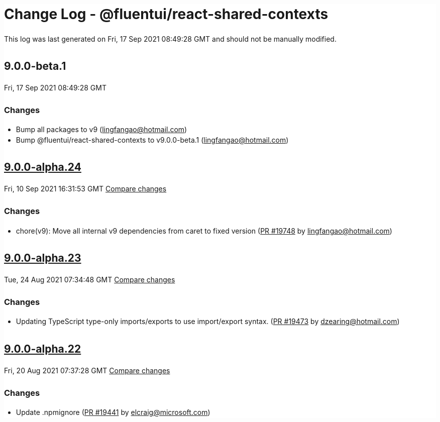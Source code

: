 # Change Log - @fluentui/react-shared-contexts

This log was last generated on Fri, 17 Sep 2021 08:49:28 GMT and should not be manually modified.



## 9.0.0-beta.1

Fri, 17 Sep 2021 08:49:28 GMT

### Changes

- Bump all packages to v9 (lingfangao@hotmail.com)
- Bump @fluentui/react-shared-contexts to v9.0.0-beta.1 (lingfangao@hotmail.com)

## [9.0.0-alpha.24](https://github.com/microsoft/fluentui/tree/@fluentui/react-shared-contexts_v9.0.0-alpha.24)

Fri, 10 Sep 2021 16:31:53 GMT 
[Compare changes](https://github.com/microsoft/fluentui/compare/@fluentui/react-shared-contexts_v9.0.0-alpha.23..@fluentui/react-shared-contexts_v9.0.0-alpha.24)

### Changes

- chore(v9): Move all internal v9 dependencies from caret to fixed version ([PR #19748](https://github.com/microsoft/fluentui/pull/19748) by lingfangao@hotmail.com)

## [9.0.0-alpha.23](https://github.com/microsoft/fluentui/tree/@fluentui/react-shared-contexts_v9.0.0-alpha.23)

Tue, 24 Aug 2021 07:34:48 GMT 
[Compare changes](https://github.com/microsoft/fluentui/compare/@fluentui/react-shared-contexts_v9.0.0-alpha.22..@fluentui/react-shared-contexts_v9.0.0-alpha.23)

### Changes

- Updating TypeScript type-only imports/exports to use import/export syntax. ([PR #19473](https://github.com/microsoft/fluentui/pull/19473) by dzearing@hotmail.com)

## [9.0.0-alpha.22](https://github.com/microsoft/fluentui/tree/@fluentui/react-shared-contexts_v9.0.0-alpha.22)

Fri, 20 Aug 2021 07:37:28 GMT 
[Compare changes](https://github.com/microsoft/fluentui/compare/@fluentui/react-shared-contexts_v9.0.0-alpha.21..@fluentui/react-shared-contexts_v9.0.0-alpha.22)

### Changes

- Update .npmignore ([PR #19441](https://github.com/microsoft/fluentui/pull/19441) by elcraig@microsoft.com)

